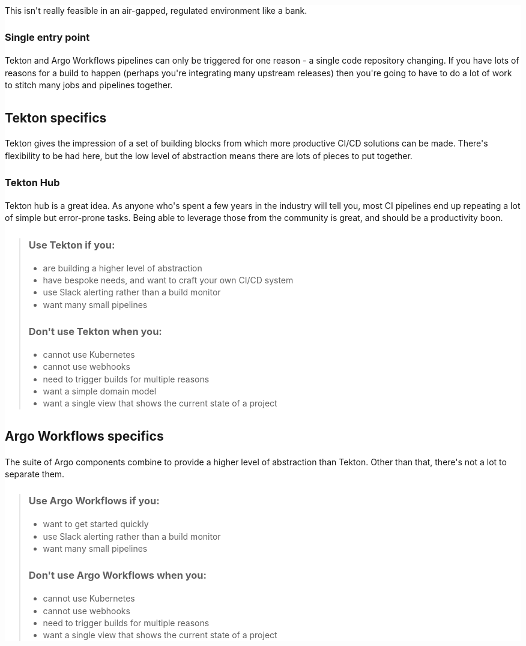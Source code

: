 This isn't really feasible in an air-gapped, regulated environment like a bank.

### Single entry point

Tekton and Argo Workflows pipelines can only be triggered for one reason - a single code repository changing. If you have lots of reasons for a build to happen (perhaps you're integrating many upstream releases) then you're going to have to do a lot of work to stitch many jobs and pipelines together.

## Tekton specifics

Tekton gives the impression of a set of building blocks from which more productive CI/CD solutions can be made. There's flexibility to be had here, but the low level of abstraction means there are lots of pieces to put together.

### Tekton Hub

Tekton hub is a great idea. As anyone who's spent a few years in the industry will tell you, most CI pipelines end up repeating a lot of simple but error-prone tasks. Being able to leverage those from the community is great, and should be a productivity boon.

> ### Use Tekton if you:
>
> * are building a higher level of abstraction
> * have bespoke needs, and want to craft your own CI/CD system
> * use Slack alerting rather than a build monitor
> * want many small pipelines
>
> ### Don't use Tekton when you:
>
> * cannot use Kubernetes
> * cannot use webhooks
> * need to trigger builds for multiple reasons
> * want a simple domain model
> * want a single view that shows the current state of a project

## Argo Workflows specifics

The suite of Argo components combine to provide a higher level of abstraction than Tekton. Other than that, there's not a lot to separate them.

> ### Use Argo Workflows if you:
>
> * want to get started quickly
> * use Slack alerting rather than a build monitor
> * want many small pipelines
>
> ### Don't use Argo Workflows when you:
>
> * cannot use Kubernetes
> * cannot use webhooks
> * need to trigger builds for multiple reasons
> * want a single view that shows the current state of a project
